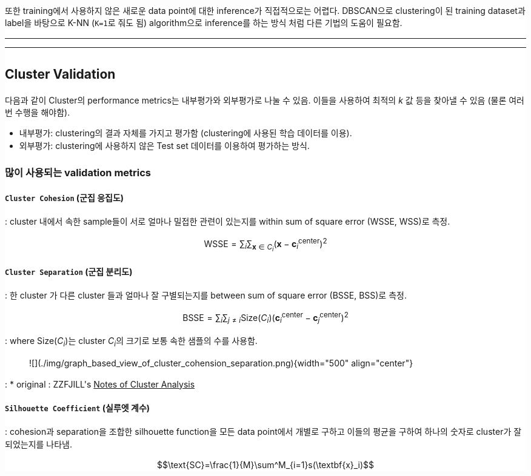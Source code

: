 또한 training에서 사용하지 않은 새로운 data point에 대한 inference가 직접적으로는 어렵다. DBSCAN으로 clustering이 된 training dataset과 label을 바탕으로 K-NN (`K=1`로 줘도 됨) algorithm으로 inference를 하는 방식 처럼 다른 기법의 도움이 필요함.

---

---

## Cluster Validation

다음과 같이 Cluster의 performance metrics는 내부평가와 외부평가로 나눌 수 있음.
이들을 사용하여 최적의 $k$ 값 등을 찾아낼 수 있음 (물론 여러번 수행을 해야함).

* 내부평가: clustering의 결과 자체를 가지고 평가함 (clustering에 사용된 학습 데이터를 이용).
* 외부평가: clustering에 사용하지 않은 Test set 데이터를 이용하여 평가하는 방식.

### 많이 사용되는 validation metrics

#### `Cluster Cohesion` (군집 응집도)  

: cluster 내에서 속한 sample들이 서로 얼마나 밀접한 관련이 있는지를 within sum of square error (WSSE, WSS)로 측정.  
  
$$\text{WSSE}=\sum_{i}\sum_{\textbf{x} \in C_i} (\textbf{x}-\textbf{c}^\text{center}_i)^2$$

#### `Cluster Separation` (군집 분리도)  

: 한 cluster 가 다른 cluster 들과 얼마나 잘 구별되는지를 between sum of square error (BSSE, BSS)로 측정.  
  
$$\text{BSSE}=\sum_{i}\sum_{j\ne i} \text{Size}(C_i) (\textbf{c}^\text{center}_i-\textbf{c}^\text{center}_j)^2$$  

: where $\text{Size}(C_i)$는 cluster $C_i$의 크기로 보통 속한 샘플의 수를 사용함.

<figure markdown>
![](./img/graph_based_view_of_cluster_cohension_separation.png){width="500" align="center"}
</figure>

: * original : ZZFJILL's [Notes of Cluster Analysis](https://zzfjill.wordpress.com/2020/02/09/notes-of-cluster-analysis/)

#### `Silhouette Coefficient` (실루엣 계수)  

: cohesion과 separation을 조합한 silhouette function을 모든 data point에서 개별로 구하고 이들의 평균을 구하여 하나의 숫자로 cluster가 잘되었는지를 나타냄.  
  
$$\text{SC}=\frac{1}{M}\sum^M_{i=1}s(\textbf{x}_i)$$
